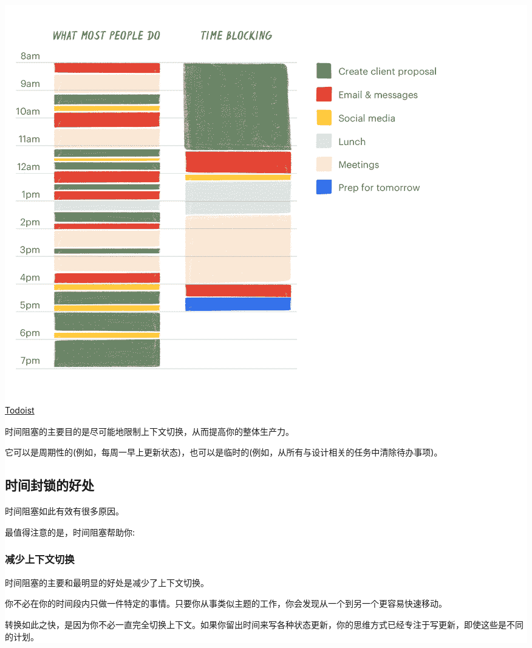 ![Time Blocking Calendar Example](img/c6bea7718162dc4cabbc5326a6111c04.png)

[Todoist](%E2%80%9Chttps://todoist.com/productivity-methods/time-blocking%E2%80%9D)

时间阻塞的主要目的是尽可能地限制上下文切换，从而提高你的整体生产力。

它可以是周期性的(例如，每周一早上更新状态)，也可以是临时的(例如，从所有与设计相关的任务中清除待办事项)。

## 时间封锁的好处

时间阻塞如此有效有很多原因。

最值得注意的是，时间阻塞帮助你:

### 减少上下文切换

时间阻塞的主要和最明显的好处是减少了上下文切换。

你不必在你的时间段内只做一件特定的事情。只要你从事类似主题的工作，你会发现从一个到另一个更容易快速移动。

转换如此之快，是因为你不必一直完全切换上下文。如果你留出时间来写各种状态更新，你的思维方式已经专注于写更新，即使这些是不同的计划。
